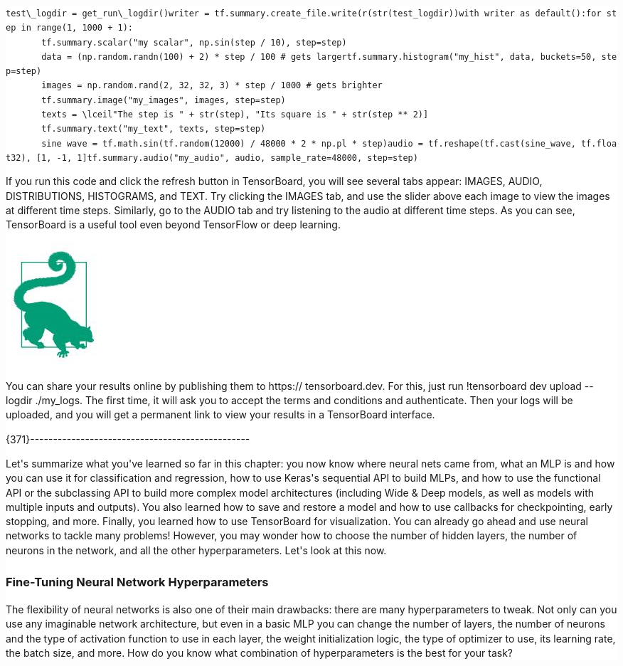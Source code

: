 ```
test\_logdir = get_run\_logdir()writer = tf.summary.create_file.write(r(str(test_logdir))with writer as default():for step in range(1, 1000 + 1):
       tf.summary.scalar("my scalar", np.sin(step / 10), step=step)
       data = (np.random.randn(100) + 2) * step / 100 # gets largertf.summary.histogram("my_hist", data, buckets=50, step=step)
       images = np.random.rand(2, 32, 32, 3) * step / 1000 # gets brighter
       tf.summary.image("my_images", images, step=step)
       texts = \lceil"The step is " + str(step), "Its square is " + str(step ** 2)]
       tf.summary.text("my_text", texts, step=step)
       sine wave = tf.math.sin(tf.random(12000) / 48000 * 2 * np.pl * step)audio = tf.reshape(tf.cast(sine_wave, tf.float32), [1, -1, 1]tf.summary.audio("my_audio", audio, sample_rate=48000, step=step)
```

If you run this code and click the refresh button in TensorBoard, you will see several tabs appear: IMAGES, AUDIO, DISTRIBUTIONS, HISTOGRAMS, and TEXT. Try clicking the IMAGES tab, and use the slider above each image to view the images at different time steps. Similarly, go to the AUDIO tab and try listening to the audio at different time steps. As you can see, TensorBoard is a useful tool even beyond TensorFlow or deep learning.

![](img/_page_370_Picture_4.jpeg)

You can share your results online by publishing them to https:// tensorboard.dev. For this, just run !tensorboard dev upload -- logdir ./my\_logs. The first time, it will ask you to accept the terms and conditions and authenticate. Then your logs will be uploaded, and you will get a permanent link to view your results in a TensorBoard interface.

{371}------------------------------------------------

Let's summarize what you've learned so far in this chapter: you now know where neural nets came from, what an MLP is and how you can use it for classification and regression, how to use Keras's sequential API to build MLPs, and how to use the functional API or the subclassing API to build more complex model architectures (including Wide & Deep models, as well as models with multiple inputs and outputs). You also learned how to save and restore a model and how to use callbacks for checkpointing, early stopping, and more. Finally, you learned how to use TensorBoard for visualization. You can already go ahead and use neural networks to tackle many problems! However, you may wonder how to choose the number of hidden layers, the number of neurons in the network, and all the other hyperparameters. Let's look at this now.

### **Fine-Tuning Neural Network Hyperparameters**

The flexibility of neural networks is also one of their main drawbacks: there are many hyperparameters to tweak. Not only can you use any imaginable network architecture, but even in a basic MLP you can change the number of layers, the number of neurons and the type of activation function to use in each layer, the weight initialization logic, the type of optimizer to use, its learning rate, the batch size, and more. How do you know what combination of hyperparameters is the best for your task?
